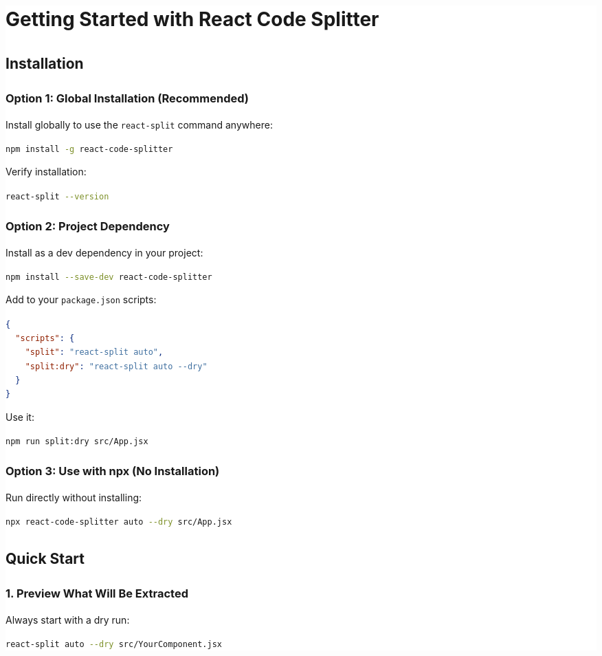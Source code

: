 # Getting Started with React Code Splitter

## Installation

### Option 1: Global Installation (Recommended)

Install globally to use the `react-split` command anywhere:

```bash
npm install -g react-code-splitter
```

Verify installation:
```bash
react-split --version
```

### Option 2: Project Dependency

Install as a dev dependency in your project:

```bash
npm install --save-dev react-code-splitter
```

Add to your `package.json` scripts:
```json
{
  "scripts": {
    "split": "react-split auto",
    "split:dry": "react-split auto --dry"
  }
}
```

Use it:
```bash
npm run split:dry src/App.jsx
```

### Option 3: Use with npx (No Installation)

Run directly without installing:

```bash
npx react-code-splitter auto --dry src/App.jsx
```

## Quick Start

### 1. Preview What Will Be Extracted

Always start with a dry run:

```bash
react-split auto --dry src/YourComponent.jsx
```
